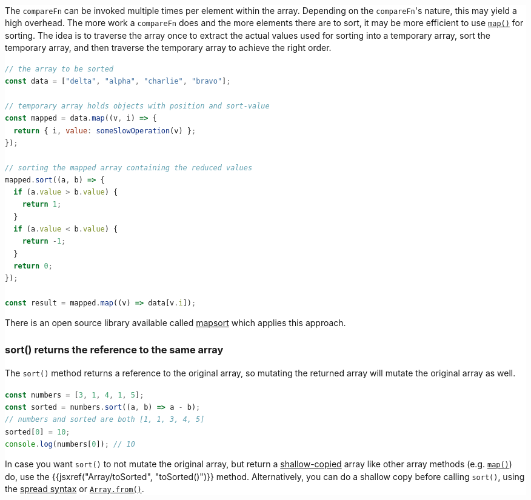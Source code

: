 The `compareFn` can be invoked multiple times per element within the
array. Depending on the `compareFn`'s nature, this may yield a high
overhead. The more work a `compareFn` does and the more elements there
are to sort, it may be more efficient to use [`map()`](/en-US/docs/Web/JavaScript/Reference/Global_Objects/Array/map) for
sorting. The idea is to traverse the array once to extract the actual values used for
sorting into a temporary array, sort the temporary array, and then traverse the
temporary array to achieve the right order.

```js
// the array to be sorted
const data = ["delta", "alpha", "charlie", "bravo"];

// temporary array holds objects with position and sort-value
const mapped = data.map((v, i) => {
  return { i, value: someSlowOperation(v) };
});

// sorting the mapped array containing the reduced values
mapped.sort((a, b) => {
  if (a.value > b.value) {
    return 1;
  }
  if (a.value < b.value) {
    return -1;
  }
  return 0;
});

const result = mapped.map((v) => data[v.i]);
```

There is an open source library available called [mapsort](https://github.com/Pimm/mapsort) which applies this approach.

### sort() returns the reference to the same array

The `sort()` method returns a reference to the original array, so mutating the returned array will mutate the original array as well.

```js
const numbers = [3, 1, 4, 1, 5];
const sorted = numbers.sort((a, b) => a - b);
// numbers and sorted are both [1, 1, 3, 4, 5]
sorted[0] = 10;
console.log(numbers[0]); // 10
```

In case you want `sort()` to not mutate the original array, but return a [shallow-copied](/en-US/docs/Glossary/Shallow_copy) array like other array methods (e.g. [`map()`](/en-US/docs/Web/JavaScript/Reference/Global_Objects/Array/map)) do, use the {{jsxref("Array/toSorted", "toSorted()")}} method. Alternatively, you can do a shallow copy before calling `sort()`, using the [spread syntax](/en-US/docs/Web/JavaScript/Reference/Operators/Spread_syntax) or [`Array.from()`](/en-US/docs/Web/JavaScript/Reference/Global_Objects/Array/from).
